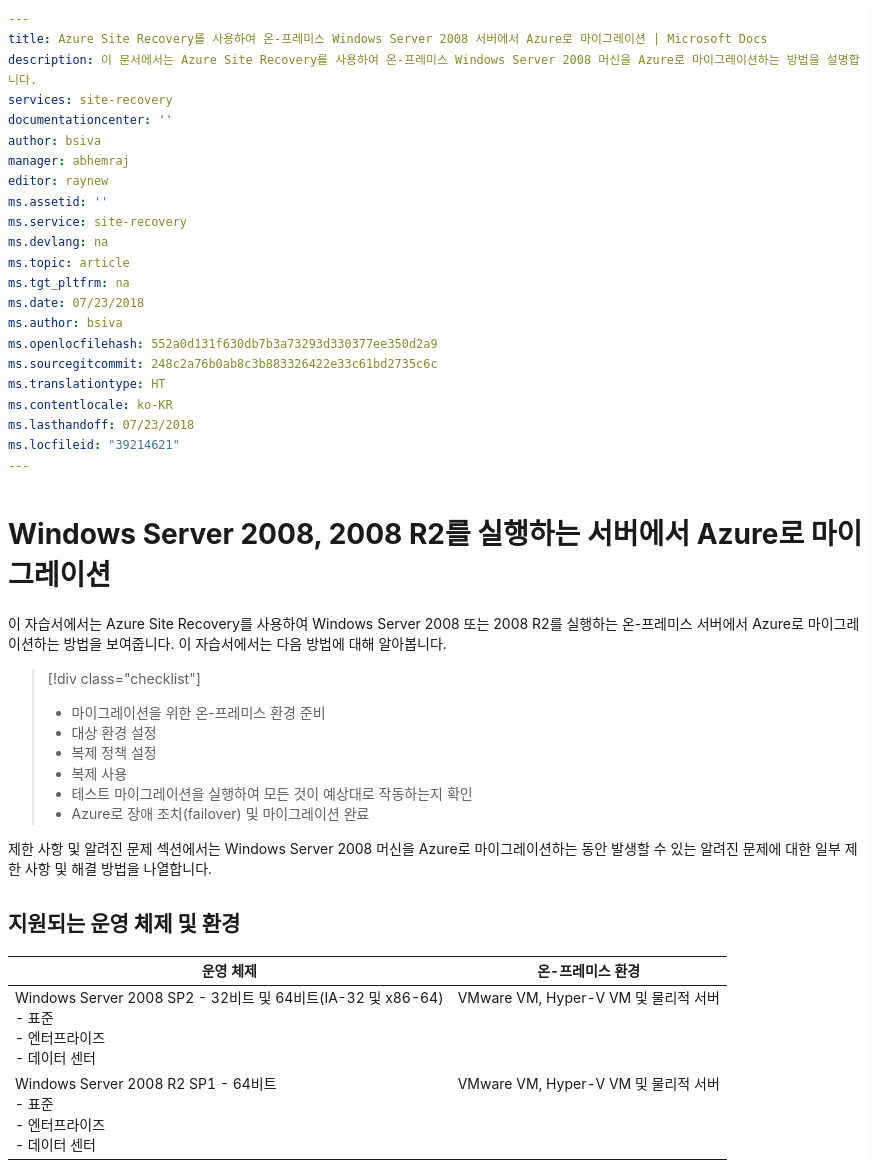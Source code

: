 ```yaml
---
title: Azure Site Recovery를 사용하여 온-프레미스 Windows Server 2008 서버에서 Azure로 마이그레이션 | Microsoft Docs
description: 이 문서에서는 Azure Site Recovery를 사용하여 온-프레미스 Windows Server 2008 머신을 Azure로 마이그레이션하는 방법을 설명합니다.
services: site-recovery
documentationcenter: ''
author: bsiva
manager: abhemraj
editor: raynew
ms.assetid: ''
ms.service: site-recovery
ms.devlang: na
ms.topic: article
ms.tgt_pltfrm: na
ms.date: 07/23/2018
ms.author: bsiva
ms.openlocfilehash: 552a0d131f630db7b3a73293d330377ee350d2a9
ms.sourcegitcommit: 248c2a76b0ab8c3b883326422e33c61bd2735c6c
ms.translationtype: HT
ms.contentlocale: ko-KR
ms.lasthandoff: 07/23/2018
ms.locfileid: "39214621"
---
```

# <a name="migrate-servers-running-windows-server-2008-2008-r2-to-azure"></a>Windows Server 2008, 2008 R2를 실행하는 서버에서 Azure로 마이그레이션

이 자습서에서는 Azure Site Recovery를 사용하여 Windows Server 2008 또는 2008 R2를 실행하는 온-프레미스 서버에서 Azure로 마이그레이션하는 방법을 보여줍니다. 이 자습서에서는 다음 방법에 대해 알아봅니다.

> [!div class="checklist"]
> * 마이그레이션을 위한 온-프레미스 환경 준비
> * 대상 환경 설정
> * 복제 정책 설정
> * 복제 사용
> * 테스트 마이그레이션을 실행하여 모든 것이 예상대로 작동하는지 확인
> * Azure로 장애 조치(failover) 및 마이그레이션 완료

제한 사항 및 알려진 문제 섹션에서는 Windows Server 2008 머신을 Azure로 마이그레이션하는 동안 발생할 수 있는 알려진 문제에 대한 일부 제한 사항 및 해결 방법을 나열합니다. 


## <a name="supported-operating-systems-and-environments"></a>지원되는 운영 체제 및 환경


|운영 체제  | 온-프레미스 환경  |
|---------|---------|
|Windows Server 2008 SP2 - 32비트 및 64비트(IA-32 및 x86-64)</br>- 표준</br>- 엔터프라이즈</br>- 데이터 센터   |     VMware VM, Hyper-V VM 및 물리적 서버    |
|Windows Server 2008 R2 SP1 - 64비트</br>- 표준</br>- 엔터프라이즈</br>- 데이터 센터     |     VMware VM, Hyper-V VM 및 물리적 서버|
